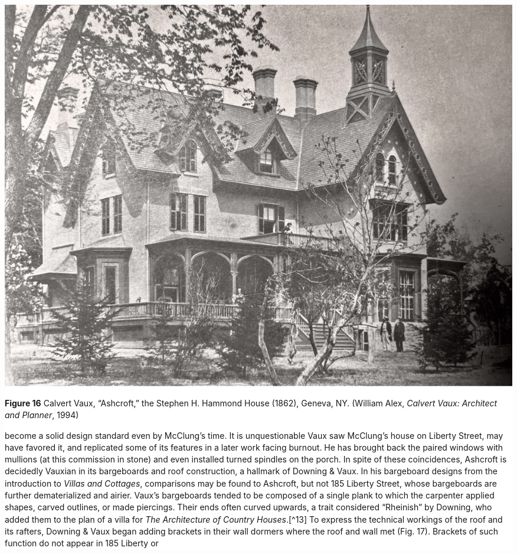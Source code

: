 ![alt_text](/public/images/image1.png "image_tooltip")

**Figure 16** Calvert Vaux, “Ashcroft,” the Stephen H. Hammond House (1862), Geneva, NY. (William Alex, _Calvert Vaux: Architect and Planner_, 1994) 

become a solid design standard even by McClung’s time. It is unquestionable Vaux saw McClung’s house on Liberty Street, may have favored it, and replicated some of its features in a later work facing burnout. He has brought back the paired windows with mullions (at this commission in stone) and even installed turned spindles on the porch. In spite of these coincidences, Ashcroft is decidedly Vauxian in its bargeboards and roof construction, a hallmark of Downing & Vaux. In his bargeboard designs from the introduction to _Villas and Cottages_, comparisons may be found to Ashcroft, but not 185 Liberty Street, whose bargeboards are further dematerialized and airier. Vaux’s bargeboards tended to be composed of a single plank to which the carpenter applied shapes, carved outlines, or made piercings. Their ends often curved upwards, a trait considered “Rheinish” by Downing, who added them to the plan of a villa for _The Architecture of Country Houses_.[^13] To express the technical workings of the roof and its rafters, Downing & Vaux began adding brackets in their wall dormers where the roof and wall met (Fig. 17). Brackets of such function do not appear in 185 Liberty or 
